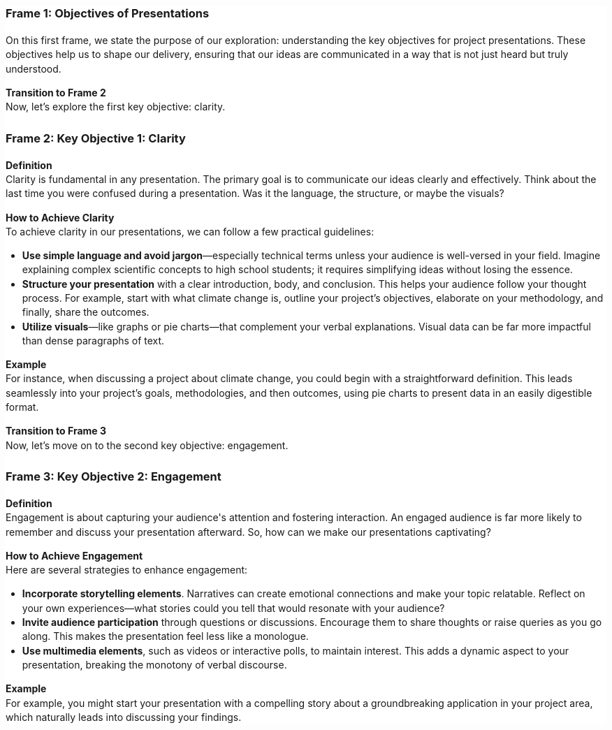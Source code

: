 ### Frame 1: Objectives of Presentations  

On this first frame, we state the purpose of our exploration: understanding the key objectives for project presentations. These objectives help us to shape our delivery, ensuring that our ideas are communicated in a way that is not just heard but truly understood.  

**Transition to Frame 2**  
Now, let’s explore the first key objective: clarity.  

### Frame 2: Key Objective 1: Clarity  

**Definition**  
Clarity is fundamental in any presentation. The primary goal is to communicate our ideas clearly and effectively. Think about the last time you were confused during a presentation. Was it the language, the structure, or maybe the visuals? 

**How to Achieve Clarity**  
To achieve clarity in our presentations, we can follow a few practical guidelines:  
- **Use simple language and avoid jargon**—especially technical terms unless your audience is well-versed in your field. Imagine explaining complex scientific concepts to high school students; it requires simplifying ideas without losing the essence.  
- **Structure your presentation** with a clear introduction, body, and conclusion. This helps your audience follow your thought process. For example, start with what climate change is, outline your project’s objectives, elaborate on your methodology, and finally, share the outcomes.  
- **Utilize visuals**—like graphs or pie charts—that complement your verbal explanations. Visual data can be far more impactful than dense paragraphs of text.  

**Example**  
For instance, when discussing a project about climate change, you could begin with a straightforward definition. This leads seamlessly into your project’s goals, methodologies, and then outcomes, using pie charts to present data in an easily digestible format. 

**Transition to Frame 3**  
Now, let’s move on to the second key objective: engagement.  

### Frame 3: Key Objective 2: Engagement  

**Definition**  
Engagement is about capturing your audience's attention and fostering interaction. An engaged audience is far more likely to remember and discuss your presentation afterward. So, how can we make our presentations captivating?  

**How to Achieve Engagement**  
Here are several strategies to enhance engagement:  
- **Incorporate storytelling elements**. Narratives can create emotional connections and make your topic relatable. Reflect on your own experiences—what stories could you tell that would resonate with your audience?
- **Invite audience participation** through questions or discussions. Encourage them to share thoughts or raise queries as you go along. This makes the presentation feel less like a monologue.
- **Use multimedia elements**, such as videos or interactive polls, to maintain interest. This adds a dynamic aspect to your presentation, breaking the monotony of verbal discourse.  

**Example**  
For example, you might start your presentation with a compelling story about a groundbreaking application in your project area, which naturally leads into discussing your findings. 
